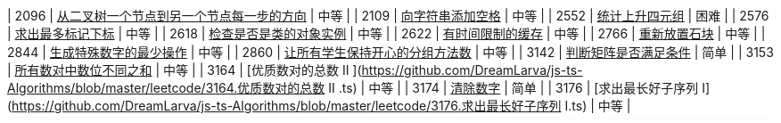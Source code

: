 | 2096 | [从二叉树一个节点到另一个节点每一步的方向](https://github.com/DreamLarva/js-ts-Algorithms/blob/master/leetcode/2096.从二叉树一个节点到另一个节点每一步的方向.ts)   | 中等 |
| 2109 | [向字符串添加空格](https://github.com/DreamLarva/js-ts-Algorithms/blob/master/leetcode/2109.向字符串添加空格.ts)                                                   | 中等 |
| 2552 | [统计上升四元组](https://github.com/DreamLarva/js-ts-Algorithms/blob/master/leetcode/2552.统计上升四元组.ts)                                                       | 困难 |
| 2576 | [求出最多标记下标](https://github.com/DreamLarva/js-ts-Algorithms/blob/master/leetcode/2576.求出最多标记下标.ts)                                                   | 中等 |
| 2618 | [检查是否是类的对象实例](https://github.com/DreamLarva/js-ts-Algorithms/blob/master/leetcode/2618.检查是否是类的对象实例.ts)                                       | 中等 |
| 2622 | [有时间限制的缓存](https://github.com/DreamLarva/js-ts-Algorithms/blob/master/leetcode/2622.有时间限制的缓存.ts)                                                   | 中等 |
| 2766 | [重新放置石块](https://github.com/DreamLarva/js-ts-Algorithms/blob/master/leetcode/2766.重新放置石块.ts)                                                           | 中等 |
| 2844 | [生成特殊数字的最少操作](https://github.com/DreamLarva/js-ts-Algorithms/blob/master/leetcode/2844.生成特殊数字的最少操作.ts)                                       | 中等 |
| 2860 | [让所有学生保持开心的分组方法数](https://github.com/DreamLarva/js-ts-Algorithms/blob/master/leetcode/2860.让所有学生保持开心的分组方法数.ts)                       | 中等 |
| 3142 | [判断矩阵是否满足条件](https://github.com/DreamLarva/js-ts-Algorithms/blob/master/leetcode/3142.判断矩阵是否满足条件.ts)                                           | 简单 |
| 3153 | [所有数对中数位不同之和](https://github.com/DreamLarva/js-ts-Algorithms/blob/master/leetcode/3153.所有数对中数位不同之和.ts)                                       | 中等 |
| 3164 | [优质数对的总数 II ](https://github.com/DreamLarva/js-ts-Algorithms/blob/master/leetcode/3164.优质数对的总数 II .ts)                                               | 中等 |
| 3174 | [清除数字](https://github.com/DreamLarva/js-ts-Algorithms/blob/master/leetcode/3174.清除数字.ts)                                                                   | 简单 |
| 3176 | [求出最长好子序列 I](https://github.com/DreamLarva/js-ts-Algorithms/blob/master/leetcode/3176.求出最长好子序列 I.ts)                                               | 中等 |
